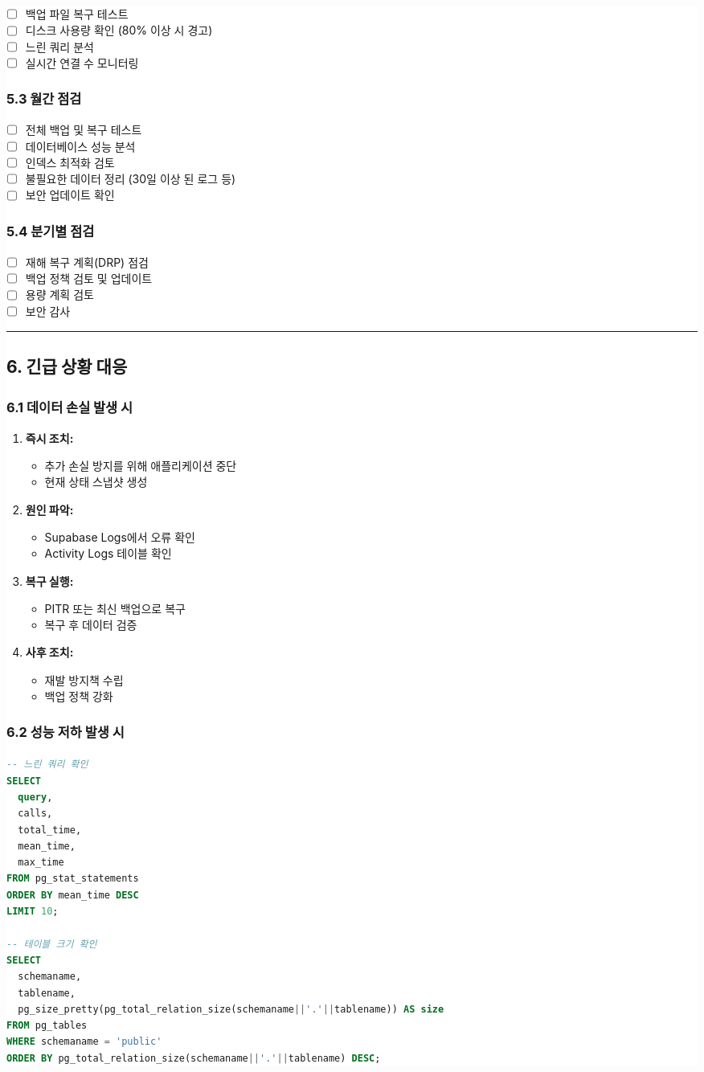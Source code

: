 - [ ] 백업 파일 복구 테스트
- [ ] 디스크 사용량 확인 (80% 이상 시 경고)
- [ ] 느린 쿼리 분석
- [ ] 실시간 연결 수 모니터링

### 5.3 월간 점검

- [ ] 전체 백업 및 복구 테스트
- [ ] 데이터베이스 성능 분석
- [ ] 인덱스 최적화 검토
- [ ] 불필요한 데이터 정리 (30일 이상 된 로그 등)
- [ ] 보안 업데이트 확인

### 5.4 분기별 점검

- [ ] 재해 복구 계획(DRP) 점검
- [ ] 백업 정책 검토 및 업데이트
- [ ] 용량 계획 검토
- [ ] 보안 감사

---

## 6. 긴급 상황 대응

### 6.1 데이터 손실 발생 시

1. **즉시 조치:**
   - 추가 손실 방지를 위해 애플리케이션 중단
   - 현재 상태 스냅샷 생성

2. **원인 파악:**
   - Supabase Logs에서 오류 확인
   - Activity Logs 테이블 확인

3. **복구 실행:**
   - PITR 또는 최신 백업으로 복구
   - 복구 후 데이터 검증

4. **사후 조치:**
   - 재발 방지책 수립
   - 백업 정책 강화

### 6.2 성능 저하 발생 시

```sql
-- 느린 쿼리 확인
SELECT
  query,
  calls,
  total_time,
  mean_time,
  max_time
FROM pg_stat_statements
ORDER BY mean_time DESC
LIMIT 10;

-- 테이블 크기 확인
SELECT
  schemaname,
  tablename,
  pg_size_pretty(pg_total_relation_size(schemaname||'.'||tablename)) AS size
FROM pg_tables
WHERE schemaname = 'public'
ORDER BY pg_total_relation_size(schemaname||'.'||tablename) DESC;

```